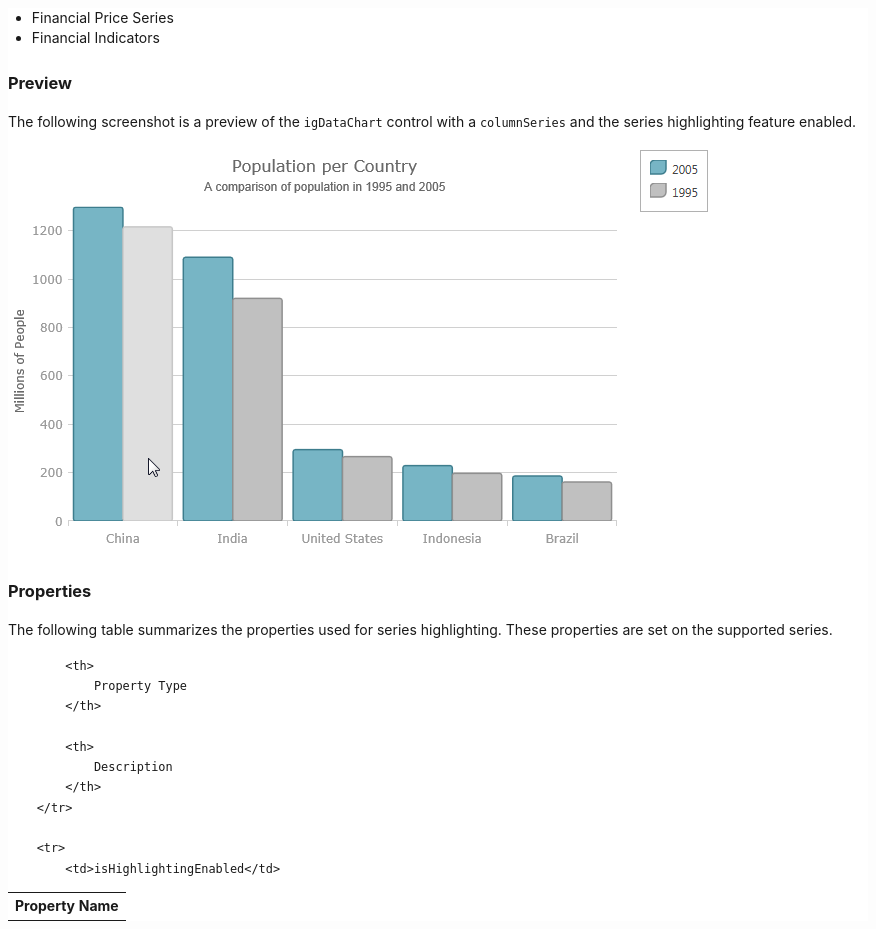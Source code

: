 -   Financial Price Series
-   Financial Indicators

### <a id="preview"></a>Preview

The following screenshot is a preview of the `igDataChart` control with a `columnSeries` and the series highlighting feature enabled.

![](images/jQuery_Series_Highlighting_01.png)

### <a id="properties"></a>Properties

The following table summarizes the properties used for series highlighting. These properties are set on the supported series.

<table class="table">
	<tbody>
		<tr>
			<th>
				Property Name
			</th>

			<th>
				Property Type
			</th>

			<th>
				Description
			</th>
		</tr>

		<tr>
			<td>isHighlightingEnabled</td>
